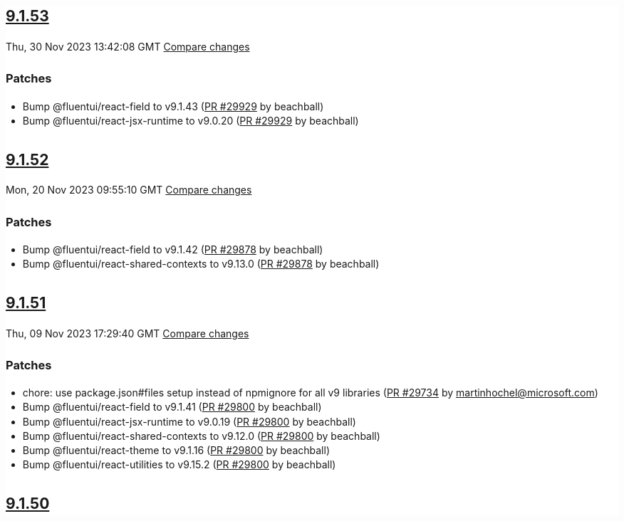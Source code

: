 ## [9.1.53](https://github.com/microsoft/fluentui/tree/@fluentui/react-progress_v9.1.53)

Thu, 30 Nov 2023 13:42:08 GMT 
[Compare changes](https://github.com/microsoft/fluentui/compare/@fluentui/react-progress_v9.1.52..@fluentui/react-progress_v9.1.53)

### Patches

- Bump @fluentui/react-field to v9.1.43 ([PR #29929](https://github.com/microsoft/fluentui/pull/29929) by beachball)
- Bump @fluentui/react-jsx-runtime to v9.0.20 ([PR #29929](https://github.com/microsoft/fluentui/pull/29929) by beachball)

## [9.1.52](https://github.com/microsoft/fluentui/tree/@fluentui/react-progress_v9.1.52)

Mon, 20 Nov 2023 09:55:10 GMT 
[Compare changes](https://github.com/microsoft/fluentui/compare/@fluentui/react-progress_v9.1.51..@fluentui/react-progress_v9.1.52)

### Patches

- Bump @fluentui/react-field to v9.1.42 ([PR #29878](https://github.com/microsoft/fluentui/pull/29878) by beachball)
- Bump @fluentui/react-shared-contexts to v9.13.0 ([PR #29878](https://github.com/microsoft/fluentui/pull/29878) by beachball)

## [9.1.51](https://github.com/microsoft/fluentui/tree/@fluentui/react-progress_v9.1.51)

Thu, 09 Nov 2023 17:29:40 GMT 
[Compare changes](https://github.com/microsoft/fluentui/compare/@fluentui/react-progress_v9.1.50..@fluentui/react-progress_v9.1.51)

### Patches

- chore: use package.json#files setup instead of npmignore for all v9 libraries ([PR #29734](https://github.com/microsoft/fluentui/pull/29734) by martinhochel@microsoft.com)
- Bump @fluentui/react-field to v9.1.41 ([PR #29800](https://github.com/microsoft/fluentui/pull/29800) by beachball)
- Bump @fluentui/react-jsx-runtime to v9.0.19 ([PR #29800](https://github.com/microsoft/fluentui/pull/29800) by beachball)
- Bump @fluentui/react-shared-contexts to v9.12.0 ([PR #29800](https://github.com/microsoft/fluentui/pull/29800) by beachball)
- Bump @fluentui/react-theme to v9.1.16 ([PR #29800](https://github.com/microsoft/fluentui/pull/29800) by beachball)
- Bump @fluentui/react-utilities to v9.15.2 ([PR #29800](https://github.com/microsoft/fluentui/pull/29800) by beachball)

## [9.1.50](https://github.com/microsoft/fluentui/tree/@fluentui/react-progress_v9.1.50)

